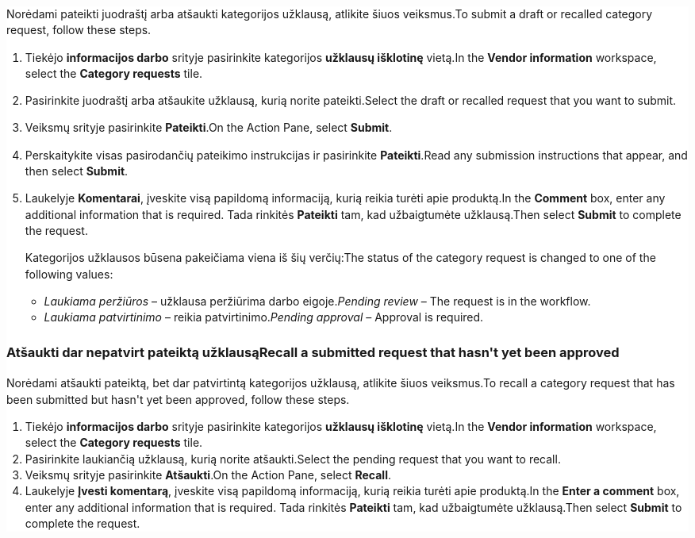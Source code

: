 <span data-ttu-id="9dcb7-191">Norėdami pateikti juodraštį arba atšaukti kategorijos užklausą, atlikite šiuos veiksmus.</span><span class="sxs-lookup"><span data-stu-id="9dcb7-191">To submit a draft or recalled category request, follow these steps.</span></span>

1. <span data-ttu-id="9dcb7-192">Tiekėjo **informacijos darbo** srityje pasirinkite kategorijos **užklausų išklotinę** vietą.</span><span class="sxs-lookup"><span data-stu-id="9dcb7-192">In the **Vendor information** workspace, select the **Category requests** tile.</span></span>
1. <span data-ttu-id="9dcb7-193">Pasirinkite juodraštį arba atšaukite užklausą, kurią norite pateikti.</span><span class="sxs-lookup"><span data-stu-id="9dcb7-193">Select the draft or recalled request that you want to submit.</span></span>
1. <span data-ttu-id="9dcb7-194">Veiksmų srityje pasirinkite **Pateikti**.</span><span class="sxs-lookup"><span data-stu-id="9dcb7-194">On the Action Pane, select **Submit**.</span></span>
1. <span data-ttu-id="9dcb7-195">Perskaitykite visas pasirodančių pateikimo instrukcijas ir pasirinkite **Pateikti**.</span><span class="sxs-lookup"><span data-stu-id="9dcb7-195">Read any submission instructions that appear, and then select **Submit**.</span></span>
1. <span data-ttu-id="9dcb7-196">Laukelyje **Komentarai**, įveskite visą papildomą informaciją, kurią reikia turėti apie produktą.</span><span class="sxs-lookup"><span data-stu-id="9dcb7-196">In the **Comment** box, enter any additional information that is required.</span></span> <span data-ttu-id="9dcb7-197">Tada rinkitės **Pateikti** tam, kad užbaigtumėte užklausą.</span><span class="sxs-lookup"><span data-stu-id="9dcb7-197">Then select **Submit** to complete the request.</span></span>

    <span data-ttu-id="9dcb7-198">Kategorijos užklausos būsena pakeičiama viena iš šių verčių:</span><span class="sxs-lookup"><span data-stu-id="9dcb7-198">The status of the category request is changed to one of the following values:</span></span>

    - <span data-ttu-id="9dcb7-199">_Laukiama peržiūros_ – užklausa peržiūrima darbo eigoje.</span><span class="sxs-lookup"><span data-stu-id="9dcb7-199">_Pending review_ – The request is in the workflow.</span></span>
    - <span data-ttu-id="9dcb7-200">_Laukiama patvirtinimo_ – reikia patvirtinimo.</span><span class="sxs-lookup"><span data-stu-id="9dcb7-200">_Pending approval_ – Approval is required.</span></span>

### <a name="recall-a-submitted-request-that-hasnt-yet-been-approved"></a><span data-ttu-id="9dcb7-201">Atšaukti dar nepatvirt pateiktą užklausą</span><span class="sxs-lookup"><span data-stu-id="9dcb7-201">Recall a submitted request that hasn't yet been approved</span></span>

<span data-ttu-id="9dcb7-202">Norėdami atšaukti pateiktą, bet dar patvirtintą kategorijos užklausą, atlikite šiuos veiksmus.</span><span class="sxs-lookup"><span data-stu-id="9dcb7-202">To recall a category request that has been submitted but hasn't yet been approved, follow these steps.</span></span>

1. <span data-ttu-id="9dcb7-203">Tiekėjo **informacijos darbo** srityje pasirinkite kategorijos **užklausų išklotinę** vietą.</span><span class="sxs-lookup"><span data-stu-id="9dcb7-203">In the **Vendor information** workspace, select the **Category requests** tile.</span></span>
1. <span data-ttu-id="9dcb7-204">Pasirinkite laukiančią užklausą, kurią norite atšaukti.</span><span class="sxs-lookup"><span data-stu-id="9dcb7-204">Select the pending request that you want to recall.</span></span>
1. <span data-ttu-id="9dcb7-205">Veiksmų srityje pasirinkite **Atšaukti**.</span><span class="sxs-lookup"><span data-stu-id="9dcb7-205">On the Action Pane, select **Recall**.</span></span>
1. <span data-ttu-id="9dcb7-206">Laukelyje **Įvesti komentarą**, įveskite visą papildomą informaciją, kurią reikia turėti apie produktą.</span><span class="sxs-lookup"><span data-stu-id="9dcb7-206">In the **Enter a comment** box, enter any additional information that is required.</span></span> <span data-ttu-id="9dcb7-207">Tada rinkitės **Pateikti** tam, kad užbaigtumėte užklausą.</span><span class="sxs-lookup"><span data-stu-id="9dcb7-207">Then select **Submit** to complete the request.</span></span>
